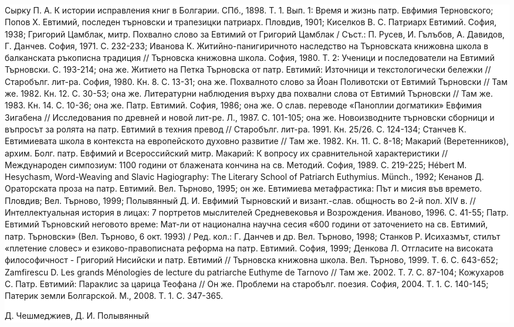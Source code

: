 Сырку П. А. К истории исправления книг в Болгарии. СПб., 1898. Т. 1. Вып. 1: Время и жизнь патр. Евфимия Терновского; Попов Х. Евтимий, последен търновски и трапезицки патриарх. Пловдив, 1901; Киселков В. С. Патриарх Евтимий. София, 1938; Григорий Цамблак, митр. Похвално слово за Евтимий от Григорий Цамблак / Съст.: П. Русев, И. Гълъбов, А. Давидов, Г. Данчев. София, 1971. С. 232-233; Иванова К. Житийно-панигиричното наследство на Търновската книжовна школа в балканската ръкописна традиция // Търновска книжовна школа. София, 1980. Т. 2: Ученици и последователи на Евтимий Търновски. С. 193-214; она же. Житието на Петка Търновска от патр. Евтимий: Източници и текстологически бележки // Старобълг. лит-ра. София, 1980. Кн. 8. С. 13-31; она же. Похвалното слово за Йоан Поливотски от Евтимий Търновски // Там же. 1982. Кн. 12. С. 30-53; она же. Литературни наблюдения върху два похвални слова от Евтимий Търновски // Там же. 1983. Кн. 14. С. 10-36; она же. Патр. Евтимий. София, 1986; она же. О слав. переводе «Паноплии догматики» Евфимия Зигабена // Исследования по древней и новой лит-ре. Л., 1987. С. 101-105; она же. Новоизводните търновски сборници и въпросът за ролята на патр. Евтимий в техния превод // Старобълг. лит-ра. 1991. Кн. 25/26. С. 124-134; Станчев К. Евтимиевата школа в контекста на европейското духовно развитие // Там же. 1982. Кн. 11. С. 8-18; Макарий (Веретенников), архим. Болг. патр. Евфимий и Всероссийский митр. Макарий: К вопросу их сравнительной характеристики // Международен симпозиум: 1100 години от блажената кончина на св. Методий. София, 1989. С. 219-225; Hébert M. Hesychasm, Word-Weaving and Slavic Hagiography: The Literary School of Patriarch Euthymius. Münch., 1992; Кенанов Д. Ораторската проза на патр. Евтимий. Вел. Търново, 1995; он же. Евтимиева метафрастика: Път и мисия във времето. Пловдив; Вел. Търново, 1999; Полывянный Д. И. Евфимий Тырновский и визант.-слав. общность во 2-й пол. XIV в. // Интеллектуальная история в лицах: 7 портретов мыслителей Средневековья и Возрождения. Иваново, 1996. С. 41-55; Патр. Евтимий Търновский неговото време: Мат-ли от национална научна сесия «600 години от заточението на св. Евтимий, патр. Търновски» (Вел. Търново, 6 окт. 1993) / Ред. кол.: Г. Данчев и др. Вел. Търново, 1998; Станков Р. Исихазмът, стилът «плетение словес» и езиково-правописната реформа на патр. Евтимий. София, 1999; Денкова Л. Отгласите на високата философичност - Григорий Нисийски и патр. Евтимий // Търновска книжовна школа. Вел. Търново, 1999. Т. 6. С. 643-652; Zamfirescu D. Les grands Ménologies de lecture du patriarche Euthyme de Tarnovo // Там же. 2002. Т. 7. С. 87-104; Кожухаров С. Патр. Евтимий: Параклис за царица Теофана // Он же. Проблеми на старобълг. поезия. София, 2004. Т. 1. С. 140-145; Патерик земли Болгарской. М., 2008. Т. 1. С. 347-365.

Д. Чешмеджиев, Д. И. Полывянный
